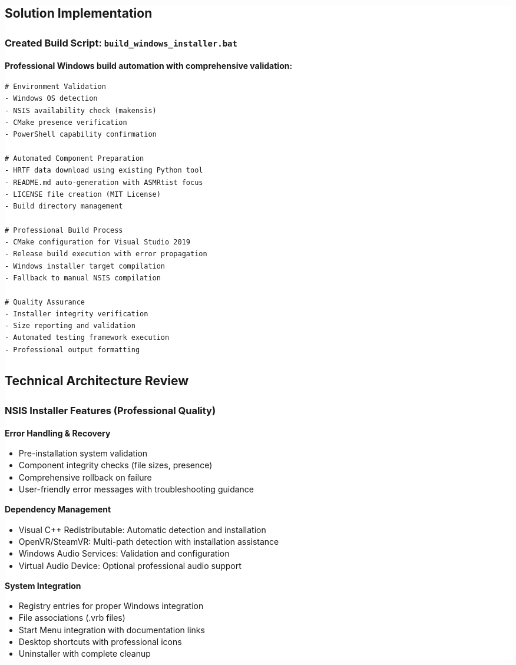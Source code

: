 ## Solution Implementation

### Created Build Script: `build_windows_installer.bat`

**Professional Windows build automation with comprehensive validation:**

```batch
# Environment Validation
- Windows OS detection
- NSIS availability check (makensis)
- CMake presence verification
- PowerShell capability confirmation

# Automated Component Preparation
- HRTF data download using existing Python tool
- README.md auto-generation with ASMRtist focus
- LICENSE file creation (MIT License)
- Build directory management

# Professional Build Process
- CMake configuration for Visual Studio 2019
- Release build execution with error propagation
- Windows installer target compilation
- Fallback to manual NSIS compilation

# Quality Assurance
- Installer integrity verification
- Size reporting and validation
- Automated testing framework execution
- Professional output formatting
```

## Technical Architecture Review

### NSIS Installer Features (Professional Quality)

**Error Handling & Recovery**
- Pre-installation system validation
- Component integrity checks (file sizes, presence)
- Comprehensive rollback on failure
- User-friendly error messages with troubleshooting guidance

**Dependency Management**
- Visual C++ Redistributable: Automatic detection and installation
- OpenVR/SteamVR: Multi-path detection with installation assistance
- Windows Audio Services: Validation and configuration
- Virtual Audio Device: Optional professional audio support

**System Integration**
- Registry entries for proper Windows integration
- File associations (.vrb files)
- Start Menu integration with documentation links
- Desktop shortcuts with professional icons
- Uninstaller with complete cleanup

